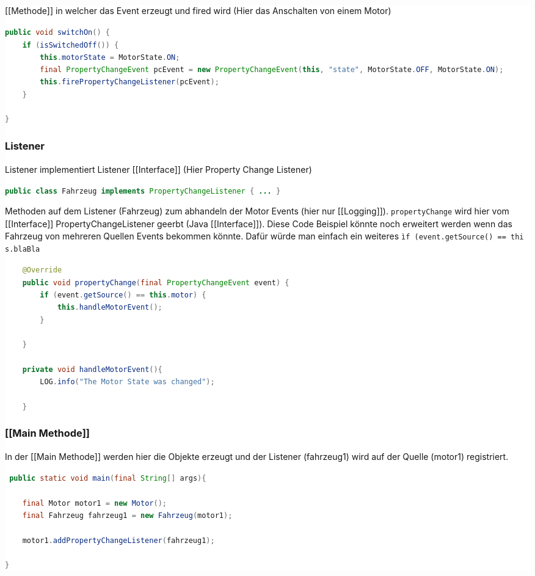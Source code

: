 [[Methode]] in welcher das Event erzeugt und fired wird (Hier das Anschalten von einem Motor)

```java
public void switchOn() {
    if (isSwitchedOff()) {
        this.motorState = MotorState.ON;
        final PropertyChangeEvent pcEvent = new PropertyChangeEvent(this, "state", MotorState.OFF, MotorState.ON);
        this.firePropertyChangeListener(pcEvent);
    }

}
```
### Listener
Listener implementiert Listener [[Interface]] (Hier Property Change Listener)

```java
public class Fahrzeug implements PropertyChangeListener { ... }
```

Methoden auf dem Listener (Fahrzeug) zum abhandeln der Motor Events (hier nur [[Logging]]). `propertyChange` wird hier vom [[Interface]] PropertyChangeListener geerbt (Java [[Interface]]).
Diese Code Beispiel könnte noch erweitert werden wenn das Fahrzeug von mehreren Quellen Events bekommen könnte. Dafür würde man einfach ein weiteres `ìf (event.getSource() == this.blaBla`

```java
    @Override
    public void propertyChange(final PropertyChangeEvent event) {
        if (event.getSource() == this.motor) {
            this.handleMotorEvent();
        }

    }
    
    private void handleMotorEvent(){
        LOG.info("The Motor State was changed");
    
    }
```

### [[Main Methode]] 
In der [[Main Methode]] werden hier die Objekte erzeugt und der Listener (fahrzeug1) wird auf der Quelle (motor1) registriert.

```java
 public static void main(final String[] args){
 
	final Motor motor1 = new Motor();
	final Fahrzeug fahrzeug1 = new Fahrzeug(motor1);

	motor1.addPropertyChangeListener(fahrzeug1);
 
}
```
